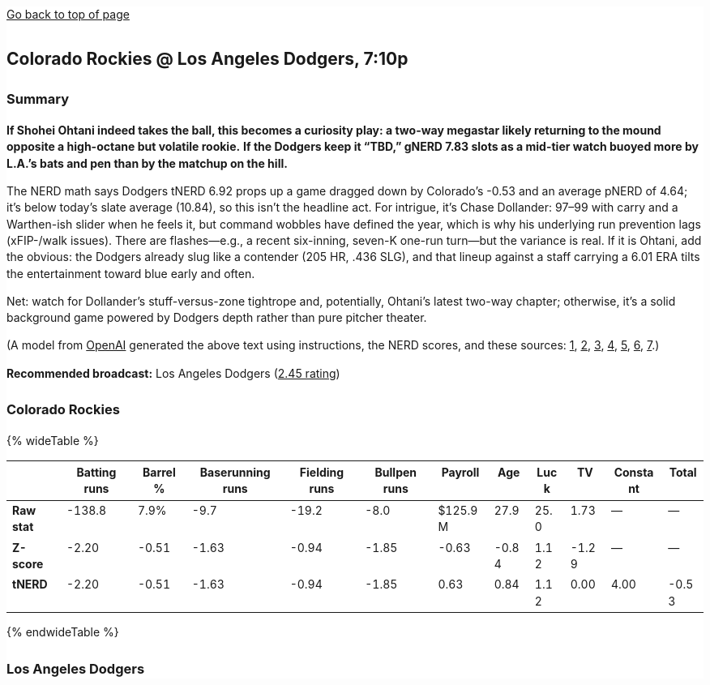 
[Go back to top of page](#)

## Colorado Rockies @ Los Angeles Dodgers, 7:10p

### Summary

**If Shohei Ohtani indeed takes the ball, this becomes a curiosity play: a two-way megastar likely returning to the mound opposite a high-octane but volatile rookie.**  **If the Dodgers keep it “TBD,” gNERD 7.83 slots as a mid-tier watch buoyed more by L.A.’s bats and pen than by the matchup on the hill.**

The NERD math says Dodgers tNERD 6.92 props up a game dragged down by Colorado’s -0.53 and an average pNERD of 4.64; it’s below today’s slate average (10.84), so this isn’t the headline act. For intrigue, it’s Chase Dollander: 97–99 with carry and a Warthen-ish slider when he feels it, but command wobbles have defined the year, which is why his underlying run prevention lags (xFIP-/walk issues).  There are flashes—e.g., a recent six-inning, seven-K one-run turn—but the variance is real.  If it is Ohtani, add the obvious: the Dodgers already slug like a contender (205 HR, .436 SLG), and that lineup against a staff carrying a 6.01 ERA tilts the entertainment toward blue early and often. 

Net: watch for Dollander’s stuff-versus-zone tightrope and, potentially, Ohtani’s latest two-way chapter; otherwise, it’s a solid background game powered by Dodgers depth rather than pure pitcher theater.

(A model from [OpenAI](https://www.openai.com) generated the above text using instructions, the NERD scores, and these sources: [1](https://www.truebluela.com/dodgers-links/103039/dodgers-speak-on-being-swept-by-pirates?utm_source=openai), [2](https://www.espn.com/mlb/game/_/gameId/401697067/rockies-dodgers?utm_source=openai), [3](https://www.cbssports.com/mlb/news/chase-dollander-debut-scouting-report-other-things-to-know-about-rockies-arm-ahead-of-start-vs-athletics/amp/?utm_source=openai), [4](https://www.purplerow.com/2025/7/9/24463837/colorado-rockies-whats-next-for-chase-dollander-mlb-coors-field-albuquerque-isotopes?utm_source=openai), [5](https://www.purplerow.com/rockies-game-live-discussion/73640/colorado-rockies-san-francisco-giants-game-no-138-thread-kai-wei-teng-vs-chase-dollander?utm_source=openai), [6](https://www.espn.com/mlb/game/_/gameId/401697067/rockies-dodgers?utm_source=openai), [7](https://www.truebluela.com/dodgers-scores-standings/103230/dodgers-shohei-ohtani-mookie-betts-clayton-kershaw?utm_source=openai).)

**Recommended broadcast:** Los Angeles Dodgers ([2.45 rating](https://awfulannouncing.com/orig/2025-mlb-local-broadcaster-rankings.html))

### Colorado Rockies

{% wideTable %}

|              | Batting runs | Barrel % | Baserunning runs | Fielding runs | Bullpen runs | Payroll | Age   | Luck | TV   | Constant | Total |
| ------------ | ------------ | -------- | ----------- | -------- | ------------ | ------- | ----- | ---- | ---- | -------- | ----- |
| **Raw stat** | -138.8 | 7.9% | -9.7 | -19.2 | -8.0 | $125.9M | 27.9 | 25.0 | 1.73 | — | — |
| **Z-score** | -2.20 | -0.51 | -1.63 | -0.94 | -1.85 | -0.63 | -0.84 | 1.12 | -1.29 | — | — |
| **tNERD** | -2.20 | -0.51 | -1.63 | -0.94 | -1.85 | 0.63 | 0.84 | 1.12 | 0.00 | 4.00 | -0.53 |
{% endwideTable %}

### Los Angeles Dodgers
